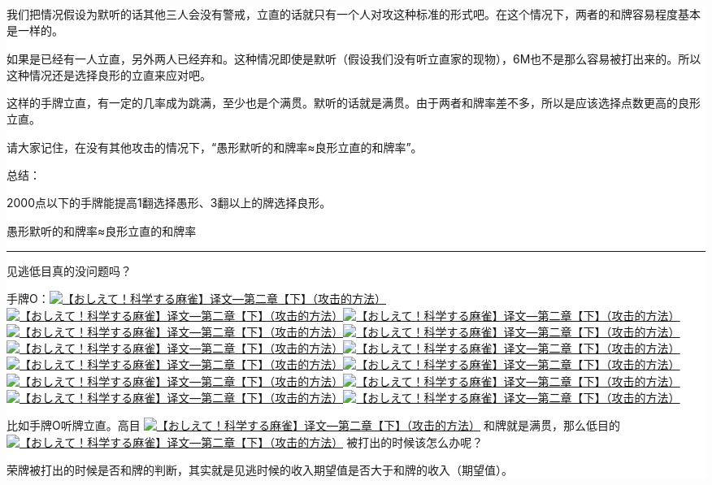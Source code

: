 我们把情况假设为默听的话其他三人会没有警戒，立直的话就只有一个人对攻这种标准的形式吧。在这个情况下，两者的和牌容易程度基本是一样的。

如果是已经有一人立直，另外两人已经弃和。这种情况即使是默听（假设我们没有听立直家的现物），6M也不是那么容易被打出来的。所以这种情况还是选择良形的立直来应对吧。

这样的手牌立直，有一定的几率成为跳满，至少也是个满贯。默听的话就是满贯。由于两者和牌率差不多，所以是应该选择点数更高的良形立直。

请大家记住，在没有其他攻击的情况下，“愚形默听的和牌率≈良形立直的和牌率”。

总结：

2000点以下的手牌能提高1翻选择愚形、3翻以上的牌选择良形。

愚形默听的和牌率≈良形立直的和牌率

------------------------------------------------------------------------------------

见逃低目真的没问题吗？

手牌O：[![【おしえて！科学する麻雀】译文&mdash;第二章【下】（攻击的方法）](http://s16.sinaimg.cn/middle/7f78b76fx79ddc22c700f&amp;690)](http://photo.blog.sina.com.cn/showpic.html#blogid=7f78b76f01015x35&url=http://s16.sinaimg.cn/orignal/7f78b76fx79ddc22c700f)[![【おしえて！科学する麻雀】译文&mdash;第二章【下】（攻击的方法）](http://s8.sinaimg.cn/middle/7f78b76fxc2f5b4145c17&amp;690)](http://photo.blog.sina.com.cn/showpic.html#blogid=7f78b76f01015x35&url=http://s8.sinaimg.cn/orignal/7f78b76fxc2f5b4145c17)[![【おしえて！科学する麻雀】译文&mdash;第二章【下】（攻击的方法）](http://s7.sinaimg.cn/middle/7f78b76fxc2f5b3d5dd66&amp;690)](http://photo.blog.sina.com.cn/showpic.html#blogid=7f78b76f01015x35&url=http://s7.sinaimg.cn/orignal/7f78b76fxc2f5b3d5dd66)[![【おしえて！科学する麻雀】译文&mdash;第二章【下】（攻击的方法）](http://s7.sinaimg.cn/middle/7f78b76fxc2f5b3d5dd66&amp;690)](http://photo.blog.sina.com.cn/showpic.html#blogid=7f78b76f01015x35&url=http://s7.sinaimg.cn/orignal/7f78b76fxc2f5b3d5dd66)[![【おしえて！科学する麻雀】译文&mdash;第二章【下】（攻击的方法）](http://s1.sinaimg.cn/middle/7f78b76fxc2f5b3ecf3a0&amp;690)](http://photo.blog.sina.com.cn/showpic.html#blogid=7f78b76f01015x35&url=http://s1.sinaimg.cn/orignal/7f78b76fxc2f5b3ecf3a0)[![【おしえて！科学する麻雀】译文&mdash;第二章【下】（攻击的方法）](http://s14.sinaimg.cn/middle/7f78b76fxc2f5b410985d&amp;690)](http://photo.blog.sina.com.cn/showpic.html#blogid=7f78b76f01015x35&url=http://s14.sinaimg.cn/orignal/7f78b76fxc2f5b410985d)[![【おしえて！科学する麻雀】译文&mdash;第二章【下】（攻击的方法）](http://s6.sinaimg.cn/middle/7f78b76fxc2f5b425b1e5&amp;690)](http://photo.blog.sina.com.cn/showpic.html#blogid=7f78b76f01015x35&url=http://s6.sinaimg.cn/orignal/7f78b76fxc2f5b425b1e5)[![【おしえて！科学する麻雀】译文&mdash;第二章【下】（攻击的方法）](http://s11.sinaimg.cn/middle/7f78b76fxc2f5b3dbdbaa&amp;690)](http://photo.blog.sina.com.cn/showpic.html#blogid=7f78b76f01015x35&url=http://s11.sinaimg.cn/orignal/7f78b76fxc2f5b3dbdbaa)[![【おしえて！科学する麻雀】译文&mdash;第二章【下】（攻击的方法）](http://s1.sinaimg.cn/middle/7f78b76fxc2f5b3db53a0&amp;690)](http://photo.blog.sina.com.cn/showpic.html#blogid=7f78b76f01015x35&url=http://s1.sinaimg.cn/orignal/7f78b76fxc2f5b3db53a0)[![【おしえて！科学する麻雀】译文&mdash;第二章【下】（攻击的方法）](http://s3.sinaimg.cn/middle/7f78b76fxc2f5b3f7ed62&amp;690)](http://photo.blog.sina.com.cn/showpic.html#blogid=7f78b76f01015x35&url=http://s3.sinaimg.cn/orignal/7f78b76fxc2f5b3f7ed62)[![【おしえて！科学する麻雀】译文&mdash;第二章【下】（攻击的方法）](http://s9.sinaimg.cn/middle/7f78b76fxc2f5b3fde578&amp;690)](http://photo.blog.sina.com.cn/showpic.html#blogid=7f78b76f01015x35&url=http://s9.sinaimg.cn/orignal/7f78b76fxc2f5b3fde578)[![【おしえて！科学する麻雀】译文&mdash;第二章【下】（攻击的方法）](http://s1.sinaimg.cn/middle/7f78b76fx79e55ed03820&amp;690)](http://photo.blog.sina.com.cn/showpic.html#blogid=7f78b76f01015x35&url=http://s1.sinaimg.cn/orignal/7f78b76fx79e55ed03820)[![【おしえて！科学する麻雀】译文&mdash;第二章【下】（攻击的方法）](http://s16.sinaimg.cn/middle/7f78b76fxc2f5b430d44f&amp;690)](http://photo.blog.sina.com.cn/showpic.html#blogid=7f78b76f01015x35&url=http://s16.sinaimg.cn/orignal/7f78b76fxc2f5b430d44f)

比如手牌O听牌立直。高目 [![【おしえて！科学する麻雀】译文&mdash;第二章【下】（攻击的方法）](http://s5.sinaimg.cn/middle/7f78b76fxc2f5b8d3ca44&amp;690)](http://photo.blog.sina.com.cn/showpic.html#blogid=7f78b76f01015x35&url=http://s5.sinaimg.cn/orignal/7f78b76fxc2f5b8d3ca44) 和牌就是满贯，那么低目的 [![【おしえて！科学する麻雀】译文&mdash;第二章【下】（攻击的方法）](http://s7.sinaimg.cn/bmiddle/7f78b76f079e22044eb46&amp;690)](http://photo.blog.sina.com.cn/showpic.html#blogid=7f78b76f01015x35&url=http://s7.sinaimg.cn/orignal/7f78b76f079e22044eb46) 被打出的时候该怎么办呢？

荣牌被打出的时候是否和牌的判断，其实就是见逃时候的收入期望值是否大于和牌的收入（期望值）。
